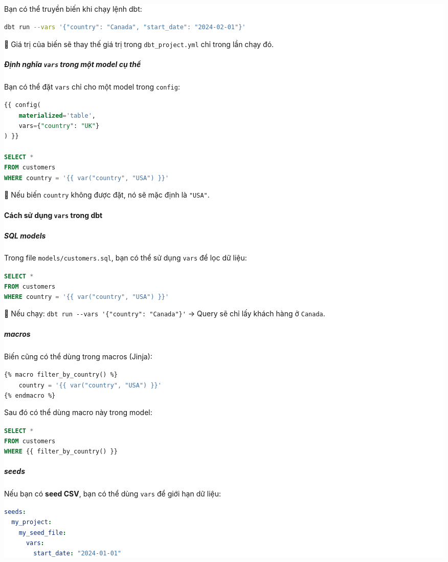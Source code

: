 Bạn có thể truyền biến khi chạy lệnh dbt:
```bash
dbt run --vars '{"country": "Canada", "start_date": "2024-02-01"}'
```
📌 Giá trị của biến sẽ thay thế giá trị trong `dbt_project.yml` chỉ trong lần chạy đó.
##### Định nghĩa `vars` trong một model cụ thể

Bạn có thể đặt `vars` chỉ cho một model trong `config`:

```sql
{{ config(
    materialized='table',
    vars={"country": "UK"}
) }}

SELECT * 
FROM customers 
WHERE country = '{{ var("country", "USA") }}'
```
📌 Nếu biến `country` không được đặt, nó sẽ mặc định là `"USA"`.
#### Cách sử dụng `vars` trong dbt

##### SQL models

Trong file `models/customers.sql`, bạn có thể sử dụng `vars` để lọc dữ liệu:

```sql
SELECT * 
FROM customers 
WHERE country = '{{ var("country", "USA") }}'
```
📌 Nếu chạy: `dbt run --vars '{"country": "Canada"}'` → Query sẽ chỉ lấy khách hàng ở `Canada`.

##### macros

Biến cũng có thể dùng trong macros (Jinja):
```sql
{% macro filter_by_country() %}
    country = '{{ var("country", "USA") }}'
{% endmacro %}
```

Sau đó có thể dùng macro này trong model:
```sql
SELECT * 
FROM customers 
WHERE {{ filter_by_country() }}
```

##### seeds

Nếu bạn có **seed CSV**, bạn có thể dùng `vars` để giới hạn dữ liệu:

```yaml
seeds:
  my_project:
    my_seed_file:
      vars:
        start_date: "2024-01-01"
```
